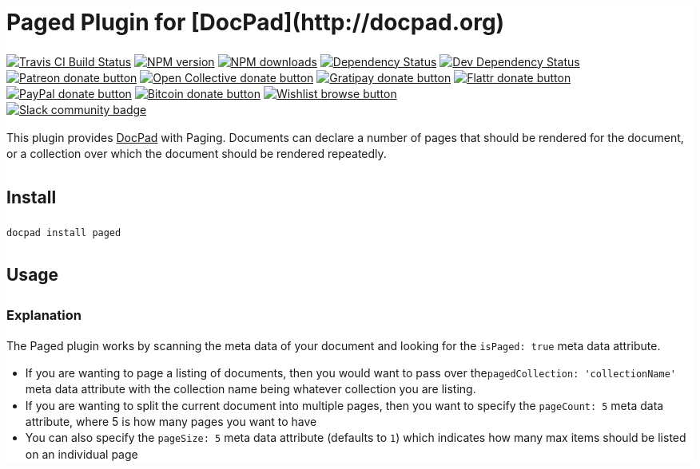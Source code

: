 

<h1>Paged Plugin for [DocPad](http://docpad.org)</h1>






<span class="badge-travisci"><a href="http://travis-ci.org/docpad/docpad-plugin-paged" title="Check this project's build status on TravisCI"><img src="https://img.shields.io/travis/docpad/docpad-plugin-paged/master.svg" alt="Travis CI Build Status" /></a></span>
<span class="badge-npmversion"><a href="https://npmjs.org/package/docpad-plugin-paged" title="View this project on NPM"><img src="https://img.shields.io/npm/v/docpad-plugin-paged.svg" alt="NPM version" /></a></span>
<span class="badge-npmdownloads"><a href="https://npmjs.org/package/docpad-plugin-paged" title="View this project on NPM"><img src="https://img.shields.io/npm/dm/docpad-plugin-paged.svg" alt="NPM downloads" /></a></span>
<span class="badge-daviddm"><a href="https://david-dm.org/docpad/docpad-plugin-paged" title="View the status of this project's dependencies on DavidDM"><img src="https://img.shields.io/david/docpad/docpad-plugin-paged.svg" alt="Dependency Status" /></a></span>
<span class="badge-daviddmdev"><a href="https://david-dm.org/docpad/docpad-plugin-paged#info=devDependencies" title="View the status of this project's development dependencies on DavidDM"><img src="https://img.shields.io/david/dev/docpad/docpad-plugin-paged.svg" alt="Dev Dependency Status" /></a></span>
<br class="badge-separator" />
<span class="badge-patreon"><a href="https://patreon.com/bevry" title="Donate to this project using Patreon"><img src="https://img.shields.io/badge/patreon-donate-yellow.svg" alt="Patreon donate button" /></a></span>
<span class="badge-opencollective"><a href="https://opencollective.com/bevry" title="Donate to this project using Open Collective"><img src="https://img.shields.io/badge/open%20collective-donate-yellow.svg" alt="Open Collective donate button" /></a></span>
<span class="badge-gratipay"><a href="https://www.gratipay.com/bevry" title="Donate weekly to this project using Gratipay"><img src="https://img.shields.io/badge/gratipay-donate-yellow.svg" alt="Gratipay donate button" /></a></span>
<span class="badge-flattr"><a href="https://flattr.com/profile/balupton" title="Donate to this project using Flattr"><img src="https://img.shields.io/badge/flattr-donate-yellow.svg" alt="Flattr donate button" /></a></span>
<span class="badge-paypal"><a href="https://bevry.me/paypal" title="Donate to this project using Paypal"><img src="https://img.shields.io/badge/paypal-donate-yellow.svg" alt="PayPal donate button" /></a></span>
<span class="badge-bitcoin"><a href="https://bevry.me/bitcoin" title="Donate once-off to this project using Bitcoin"><img src="https://img.shields.io/badge/bitcoin-donate-yellow.svg" alt="Bitcoin donate button" /></a></span>
<span class="badge-wishlist"><a href="https://bevry.me/wishlist" title="Buy an item on our wishlist for us"><img src="https://img.shields.io/badge/wishlist-donate-yellow.svg" alt="Wishlist browse button" /></a></span>
<br class="badge-separator" />
<span class="badge-slackin"><a href="https://slack.bevry.me" title="Join this project's slack community"><img src="https://slack.bevry.me/badge.svg" alt="Slack community badge" /></a></span>




This plugin provides [DocPad](https://docpad.org) with Paging. Documents can declare a number of pages that should be rendered for the document, or a collection over which the document should be rendered repeatedly.


## Install

```
docpad install paged
```


## Usage

### Explanation

The Paged plugin works by scanning the meta data of your document and looking for the `isPaged: true` meta data attribute.

- If you are wanting to page a listing of documents, then you would want to pass over the`pagedCollection: 'collectionName'` meta data attribute with the collection name being whatever collection you are listing.
- If you are wanting to split the current document into multiple pages, then you want to specify the `pageCount: 5` meta data attribute, where 5 is how many pages you want to have
- You can also specify the `pageSize: 5` meta data attribute (defaults to `1`) which indicates how many max items should be listed on an individual page
